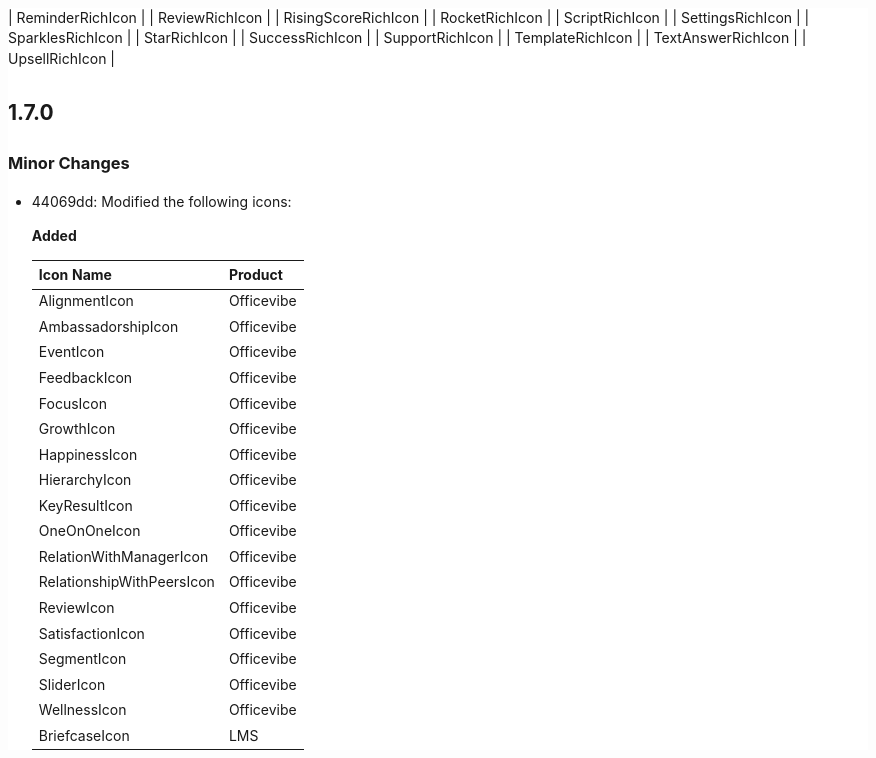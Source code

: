   | ReminderRichIcon        |
  | ReviewRichIcon          |
  | RisingScoreRichIcon     |
  | RocketRichIcon          |
  | ScriptRichIcon          |
  | SettingsRichIcon        |
  | SparklesRichIcon        |
  | StarRichIcon            |
  | SuccessRichIcon         |
  | SupportRichIcon         |
  | TemplateRichIcon        |
  | TextAnswerRichIcon      |
  | UpsellRichIcon          |

## 1.7.0

### Minor Changes

- 44069dd: Modified the following icons:

  **Added**

  | Icon Name                 | Product    |
  | ------------------------- | ---------- |
  | AlignmentIcon             | Officevibe |
  | AmbassadorshipIcon        | Officevibe |
  | EventIcon                 | Officevibe |
  | FeedbackIcon              | Officevibe |
  | FocusIcon                 | Officevibe |
  | GrowthIcon                | Officevibe |
  | HappinessIcon             | Officevibe |
  | HierarchyIcon             | Officevibe |
  | KeyResultIcon             | Officevibe |
  | OneOnOneIcon              | Officevibe |
  | RelationWithManagerIcon   | Officevibe |
  | RelationshipWithPeersIcon | Officevibe |
  | ReviewIcon                | Officevibe |
  | SatisfactionIcon          | Officevibe |
  | SegmentIcon               | Officevibe |
  | SliderIcon                | Officevibe |
  | WellnessIcon              | Officevibe |
  | BriefcaseIcon             | LMS        |